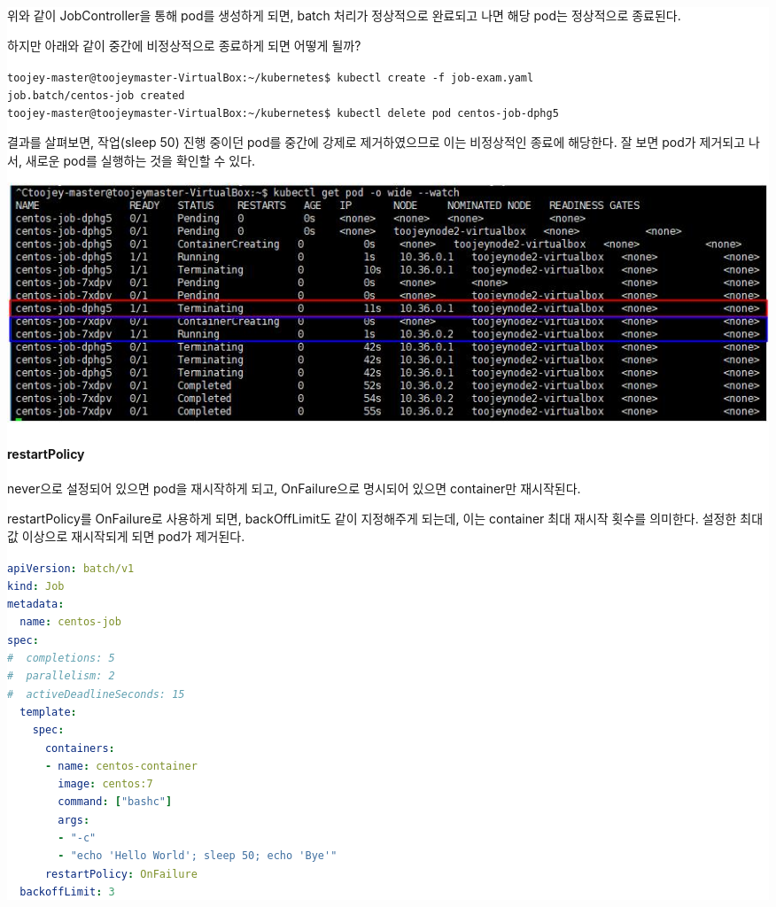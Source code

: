 위와 같이 JobController을 통해 pod를 생성하게 되면, batch 처리가 정상적으로 완료되고 나면 해당 pod는 정상적으로 종료된다.

하지만 아래와 같이 중간에 비정상적으로 종료하게 되면 어떻게 될까?

```shell
toojey-master@toojeymaster-VirtualBox:~/kubernetes$ kubectl create -f job-exam.yaml 
job.batch/centos-job created
toojey-master@toojeymaster-VirtualBox:~/kubernetes$ kubectl delete pod centos-job-dphg5 
```

결과를 살펴보면, 작업(sleep 50) 진행 중이던 pod를 중간에 강제로 제거하였으므로 이는 비정상적인 종료에 해당한다. 잘 보면 pod가 제거되고 나서, 새로운 pod를 실행하는 것을 확인할 수 있다.

![job_controller_mechanism](/assets/images/kubernetes/job_controller_mechanism.jpg)

#### restartPolicy

never으로 설정되어 있으면 pod을 재시작하게 되고, OnFailure으로 명시되어 있으면 container만 재시작된다.

restartPolicy를 OnFailure로 사용하게 되면, backOffLimit도 같이 지정해주게 되는데, 이는 container 최대 재시작 횟수를 의미한다. 설정한 최대값 이상으로 재시작되게 되면 pod가 제거된다.


```yaml
apiVersion: batch/v1
kind: Job
metadata:
  name: centos-job
spec:
#  completions: 5
#  parallelism: 2
#  activeDeadlineSeconds: 15
  template:
    spec:
      containers:
      - name: centos-container
        image: centos:7
        command: ["bashc"]
        args:
        - "-c"
        - "echo 'Hello World'; sleep 50; echo 'Bye'"
      restartPolicy: OnFailure
  backoffLimit: 3
```
